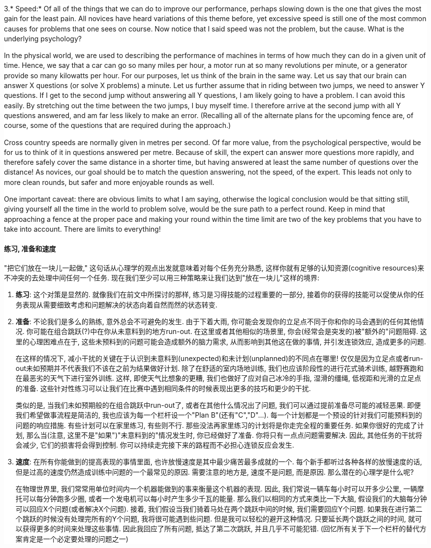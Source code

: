3.* Speed:* Of all of the things that we can do to improve our performance, perhaps slowing down is the one that gives the most gain for the least pain. All novices have heard variations of this theme before, yet excessive speed is still one of the most common causes for problems that one sees on course. Now notice that I said speed was not the problem, but the cause. What is the underlying psychology?

In the physical world, we are used to describing the performance of machines in terms of how much they can do in a given unit of time. Hence, we say that a car can go so many miles per hour, a motor run at so many revolutions per minute, or a generator provide so many kilowatts per hour. For our purposes, let us think of the brain in the same way. Let us say that our brain can answer X questions (or solve X problems) a minute. Let us further assume that in riding between two jumps, we need to answer Y questions. If I get to the second jump without answering all Y questions, I am likely going to have a problem. I can avoid this easily. By stretching out the time between the two jumps, I buy myself time. I therefore arrive at the second jump with all Y questions answered, and am far less likely to make an error. (Recalling all of the alternate plans for the upcoming fence are, of course, some of the questions that are required during the approach.)

Cross country speeds are normally given in metres per second. Of far more value, from the psychological perspective, would be for us to think of it in questions answered per metre. Because of skill, the expert can answer more questions more rapidly, and therefore safely cover the same distance in a shorter time, but having answered at least the same number of questions over the distance! As novices, our goal should be to match the question answering, not the speed, of the expert. This leads not only to more clean rounds, but safer and more enjoyable rounds as well.

One important caveat:  there are obvious limits to what I am saying, otherwise the logical conclusion would be that sitting still, giving yourself all the time in the world to problem solve, would be the sure path to a perfect round.  Keep in mind that approaching a fence at the proper pace and making your round within the  time limit are two of the key problems that you have to take into account.  There are limits to everything!

#### 练习, 准备和速度

"把它们放在一块儿一起做," 这句话从心理学的观点出发就意味着对每个任务充分熟悉, 这样你就有足够的认知资源(cognitive resources)来不冲突的去处理中间任何一个任务. 现在我们至少可以用三种策略来让我们达到"放在一块儿"这样的境界:

1. __练习__: 这个对策是显然的. 就像我们在前文中所探讨的那样, 练习是习得技能的过程重要的一部分, 接着你的获得的技能可以促使从你的任务表现从需要细致考虑和问题解决的状态向着自然而然的状态转变.

2. __准备__: 不论我们是多么的熟练, 意外总会不可避免的发生. 由于下着大雨, 你可能会发现你的立足点不同于你和你的马会遇到的任何其他情况. 你可能在组合跳跃(?)中在你从未意料到的地方run-out. 在这里或者其他相似的场景里, 你会(经常会是突发的)被"额外的"问题阻碍. 这里的心理困难点在于, 这些未预料到的问题可能会造成额外的脑力需求, 从而影响到其他这在做的事情, 并引发连锁效应, 造成更多的问题.

   在这样的情况下, 减小干扰的关键在于认识到未意料到(unexpected)和未计划(unplanned)的不同点在哪里! 仅仅是因为立足点或者run-out未如预期并不代表我们不该在之前为结果做好计划. 除了在舒适的室内场地训练, 我们也应该阶段性的进行花式骑术训练, 越野赛跑和在最恶劣的天气下进行室外训练. 这样, 即使天气比想象的更糟, 我们也做好了应对自己冰冷的手指, 湿滑的缰绳, 低视距和光滑的立足点的准备. 这些针对性练习可以让我们在比赛中遇到相同条件的时候表现出更多的技巧和更少的干扰.

   类似的是, 当我们未如预期般的在组合跳跃中run-out了, 或者在其他什么情况出了问题, 我们可以通过提前准备尽可能的减轻恶果. 即便我们希望做事流程是简洁的, 我也应该为每一个栏杆设一个"Plan B"(还有"C","D"...). 每一个计划都是一个预设的针对我们可能预料到的问题的响应措施. 有些计划可以在家里练习, 有些则不行. 那些没法再家里练习的计划将是你走完全程的重要任务. 如果你很好的完成了计划, 那么当(注意, 这里不是"如果")"未意料到的"情况发生时, 你已经做好了准备. 你将只有一点点问题需要解决. 因此, 其他任务的干扰将会减少, 它们的损害将会得到控制. 你可以持续走完接下来的路程而不必担心连锁反应会发生.


3. __速度__: 在所有你能做到的提高表现的事情里面, 也许放慢速度是其中最少痛苦最多成就的一个. 每个新手都听过各种各样的放慢速度的话, 但是过高的速度仍然造成训练中问题的一个最常见的原因. 需要注意的地方是, 速度不是问题, 而是原因. 那么潜在的心理学是什么呢?

   在物理世界里, 我们常常用单位时间内一个机器能做到的事来衡量这个机器的表现. 因此, 我们常说一辆车每小时可以开多少公里, 一辆摩托可以每分钟跑多少圈, 或者一个发电机可以每小时产生多少千瓦的能量. 那么我们以相同的方式来类比一下大脑, 假设我们的大脑每分钟可以回应X个问题(或者解决X个问题). 接着, 我们假设当我们骑着马处在两个跳跃中间的时候, 我们需要回应Y个问题. 如果我在进行第二个跳跃的时候没有处理完所有的Y个问题, 我将很可能遇到些问题. 但是我可以轻松的避开这种情况. 只要延长两个跳跃之间的时间, 就可以获得更多的时间来处理这些事情. 因此我回应了所有问题, 抵达了第二次跳跃, 并且几乎不可能犯错. (回忆所有关于下一个栏杆的替代方案肯定是一个必定要处理的问题之一)
